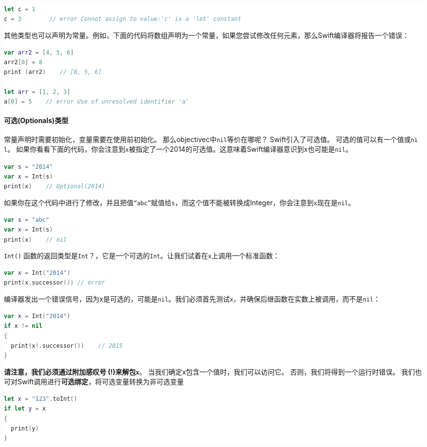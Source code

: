 ```swift
let c = 1
c = 3        // error Connot assign to value:'c' is a 'let' constant
```

其他类型也可以声明为常量。例如，下面的代码将数组声明为一个常量，如果您尝试修改任何元素，那么Swift编译器将报告一个错误：

```swift
var arr2 = [4, 5, 6]
arr2[0] = 8
print (arr2)    // [8, 5, 6]

let arr = [1, 2, 3]
a[0] = 5    // error Use of unresolved identifier 'a'
```



#### 可选(Optionals)类型

常量声明时需要初始化，变量需要在使用前初始化。 那么objectivec中`nil`等价在哪呢？ Swift引入了可选值。 可选的值可以有一个值或`nil`。 如果你看看下面的代码，你会注意到`x`被指定了一个2014的可选值。这意味着Swift编译器意识到x也可能是`nil`。

```swift
var s = "2014"
var x = Int(s)
print(x)    // Optional(2014)
```

如果你在这个代码中进行了修改，并且把值`“abc”`赋值给`s`，而这个值不能被转换成Integer，你会注意到`x`现在是`nil`。

```swift
var s = "abc"
var x = Int(s)
print(x)    // nil
```

 `Int()` 函数的返回类型是`Int`？，它是一个可选的`Int`。让我们试着在`x`上调用一个标准函数：

```swift
var x = Int("2014")
print(x.successor()) // error
```

编译器发出一个错误信号，因为x是可选的，可能是`nil`。我们必须首先测试`x`，并确保后继函数在实数上被调用，而不是`nil`：

```swift
var x = Int("2014")
if x != nil
{
  print(x!.successor())    // 2015
}
```

**请注意，我们必须通过附加感叹号 (!)来解包`x`**。 当我们确定x包含一个值时，我们可以访问它。 否则，我们将得到一个运行时错误。 我们也可对Swift调用进行**可选绑定**，将可选变量转换为非可选变量

```swift
let x = "123".toInt()
if let y = x
{
  print(y)
}
```
